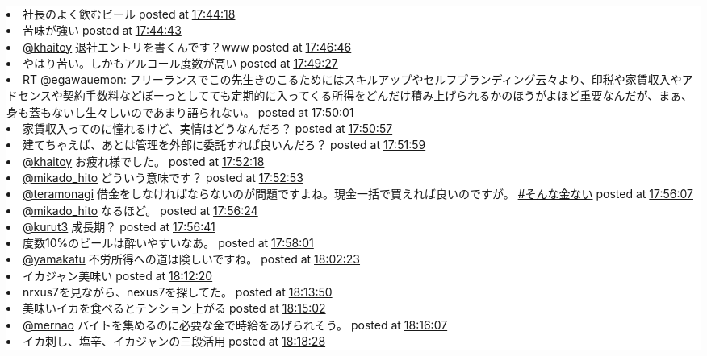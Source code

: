 <li>社長のよく飲むビール posted at <a href="http://twitter.com/gepuro/status/369741673053421568" target="_blank">17:44:18</a></li>

<li>苦味が強い posted at <a href="http://twitter.com/gepuro/status/369741776992485377" target="_blank">17:44:43</a></li>

<li><a href="https://twitter.com/khaitoy" target="_blank">@khaitoy</a> 退社エントリを書くんです？www posted at <a href="http://twitter.com/gepuro/status/369742289758720000" target="_blank">17:46:46</a></li>

<li>やはり苦い。しかもアルコール度数が高い posted at <a href="http://twitter.com/gepuro/status/369742965792452608" target="_blank">17:49:27</a></li>

<li>RT <a href="https://twitter.com/egawauemon" target="_blank">@egawauemon</a>: フリーランスでこの先生きのこるためにはスキルアップやセルフブランディング云々より、印税や家賃収入やアドセンスや契約手数料などぼーっとしてても定期的に入ってくる所得をどんだけ積み上げられるかのほうがよほど重要なんだが、まぁ、身も蓋もないし生々しいのであまり語られない。 posted at <a href="http://twitter.com/gepuro/status/369743110147809280" target="_blank">17:50:01</a></li>

<li>家賃収入ってのに憧れるけど、実情はどうなんだろ？ posted at <a href="http://twitter.com/gepuro/status/369743344613601280" target="_blank">17:50:57</a></li>

<li>建てちゃえば、あとは管理を外部に委託すれぱ良いんだろ？ posted at <a href="http://twitter.com/gepuro/status/369743606682091520" target="_blank">17:51:59</a></li>

<li><a href="https://twitter.com/khaitoy" target="_blank">@khaitoy</a> お疲れ様でした。 posted at <a href="http://twitter.com/gepuro/status/369743685686026240" target="_blank">17:52:18</a></li>

<li><a href="https://twitter.com/mikado_hito" target="_blank">@mikado_hito</a> どういう意味です？ posted at <a href="http://twitter.com/gepuro/status/369743830041374720" target="_blank">17:52:53</a></li>

<li><a href="https://twitter.com/teramonagi" target="_blank">@teramonagi</a> 借金をしなければならないのが問題ですよね。現金一括で買えれば良いのですが。 <a href="https://twitter.com/search?q=%23%E3%81%9D%E3%82%93%E3%81%AA%E9%87%91%E3%81%AA%E3%81%84" target="_blank">#そんな金ない</a> posted at <a href="http://twitter.com/gepuro/status/369744645145632769" target="_blank">17:56:07</a></li>

<li><a href="https://twitter.com/mikado_hito" target="_blank">@mikado_hito</a> なるほど。 posted at <a href="http://twitter.com/gepuro/status/369744714682998784" target="_blank">17:56:24</a></li>

<li><a href="https://twitter.com/kurut3" target="_blank">@kurut3</a> 成長期？ posted at <a href="http://twitter.com/gepuro/status/369744789425512449" target="_blank">17:56:41</a></li>

<li>度数10%のビールは酔いやすいなあ。 posted at <a href="http://twitter.com/gepuro/status/369745121882820608" target="_blank">17:58:01</a></li>

<li><a href="https://twitter.com/yamakatu" target="_blank">@yamakatu</a> 不労所得への道は険しいですね。 posted at <a href="http://twitter.com/gepuro/status/369746221428002816" target="_blank">18:02:23</a></li>

<li>イカジャン美味い posted at <a href="http://twitter.com/gepuro/status/369748726178254848" target="_blank">18:12:20</a></li>

<li>nrxus7を見ながら、nexus7を探してた。 posted at <a href="http://twitter.com/gepuro/status/369749102273118208" target="_blank">18:13:50</a></li>

<li>美味いイカを食べるとテンション上がる posted at <a href="http://twitter.com/gepuro/status/369749407337414656" target="_blank">18:15:02</a></li>

<li><a href="https://twitter.com/mernao" target="_blank">@mernao</a> バイトを集めるのに必要な金で時給をあげられそう。 posted at <a href="http://twitter.com/gepuro/status/369749677953933313" target="_blank">18:16:07</a></li>

<li>イカ刺し、塩辛、イカジャンの三段活用 posted at <a href="http://twitter.com/gepuro/status/369750269396930560" target="_blank">18:18:28</a></li>
